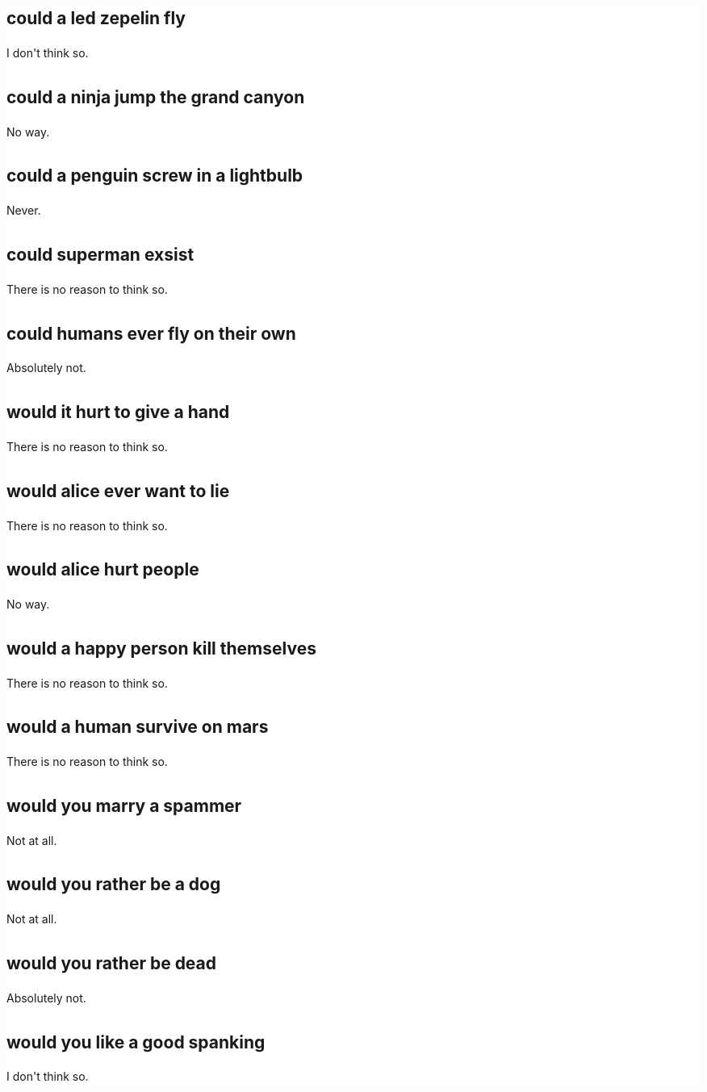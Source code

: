 ## could a led zepelin fly
I don't think so.

## could a ninja jump the grand canyon
No way.

## could a penguin screw in a lightbulb
Never.

## could superman exsist
There is no reason to think so.

## could humans ever fly on their own
Absolutely not.

## would it hurt to give a hand
There is no reason to think so.

## would alice ever want to lie
There is no reason to think so.

## would alice hurt people
No way.

## would a happy person kill themselves
There is no reason to think so.

## would a human survive on mars
There is no reason to think so.

## would you marry a spammer
Not at all.

## would you rather be a dog
Not at all.

## would you rather be dead
Absolutely not.

## would you like a good spanking
I don't think so.
